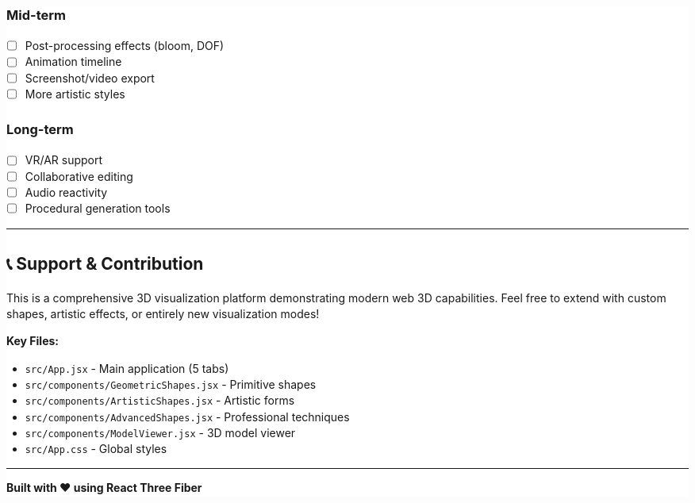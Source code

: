 ### Mid-term
- [ ] Post-processing effects (bloom, DOF)
- [ ] Animation timeline
- [ ] Screenshot/video export
- [ ] More artistic styles

### Long-term
- [ ] VR/AR support
- [ ] Collaborative editing
- [ ] Audio reactivity
- [ ] Procedural generation tools

---

## 📞 Support & Contribution

This is a comprehensive 3D visualization platform demonstrating modern web 3D capabilities. Feel free to extend with custom shapes, artistic effects, or entirely new visualization modes!

**Key Files:**
- `src/App.jsx` - Main application (5 tabs)
- `src/components/GeometricShapes.jsx` - Primitive shapes
- `src/components/ArtisticShapes.jsx` - Artistic forms
- `src/components/AdvancedShapes.jsx` - Professional techniques
- `src/components/ModelViewer.jsx` - 3D model viewer
- `src/App.css` - Global styles

---

**Built with ❤️ using React Three Fiber**
